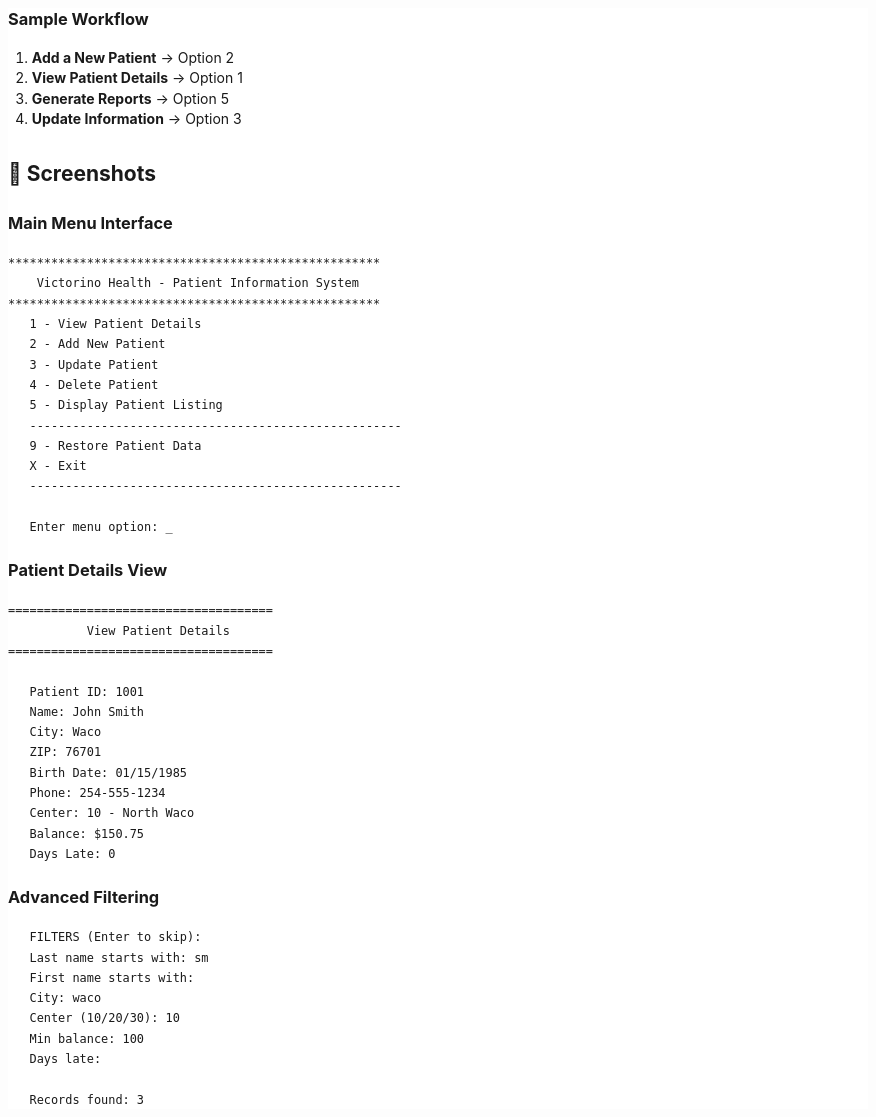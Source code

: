 ### Sample Workflow
1. **Add a New Patient** → Option 2
2. **View Patient Details** → Option 1
3. **Generate Reports** → Option 5
4. **Update Information** → Option 3

## 📸 Screenshots

### Main Menu Interface
```
****************************************************
    Victorino Health - Patient Information System
****************************************************
   1 - View Patient Details
   2 - Add New Patient
   3 - Update Patient
   4 - Delete Patient
   5 - Display Patient Listing
   ----------------------------------------------------
   9 - Restore Patient Data
   X - Exit
   ----------------------------------------------------

   Enter menu option: _
```

### Patient Details View
```
=====================================
           View Patient Details
=====================================

   Patient ID: 1001
   Name: John Smith
   City: Waco
   ZIP: 76701
   Birth Date: 01/15/1985
   Phone: 254-555-1234
   Center: 10 - North Waco
   Balance: $150.75
   Days Late: 0
```

### Advanced Filtering
```
   FILTERS (Enter to skip):
   Last name starts with: sm
   First name starts with: 
   City: waco
   Center (10/20/30): 10
   Min balance: 100
   Days late: 

   Records found: 3
```
